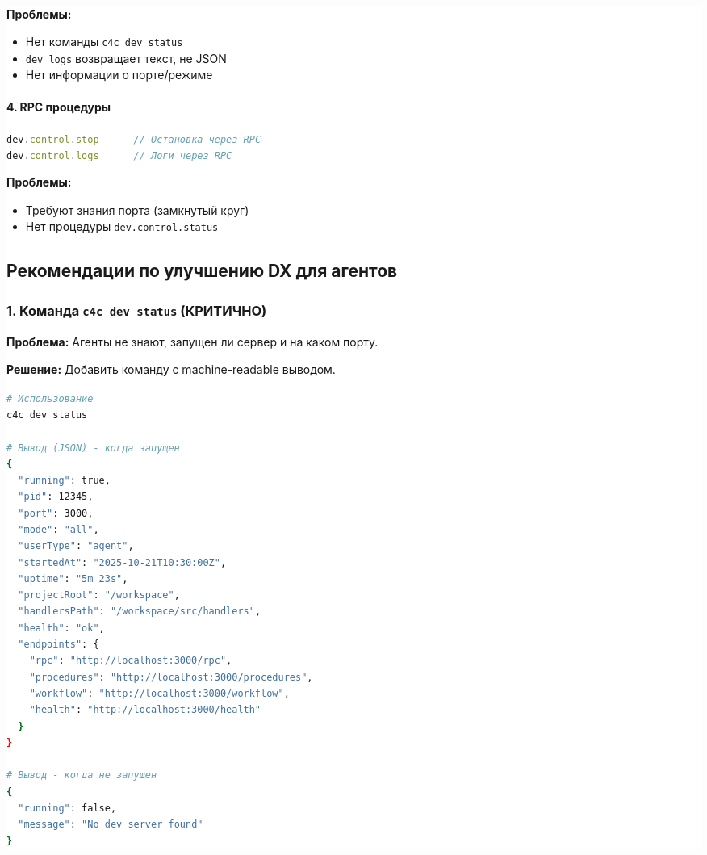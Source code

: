 **Проблемы:**
- Нет команды `c4c dev status`
- `dev logs` возвращает текст, не JSON
- Нет информации о порте/режиме

#### 4. RPC процедуры

```typescript
dev.control.stop      // Остановка через RPC
dev.control.logs      // Логи через RPC
```

**Проблемы:**
- Требуют знания порта (замкнутый круг)
- Нет процедуры `dev.control.status`

## Рекомендации по улучшению DX для агентов

### 1. Команда `c4c dev status` (КРИТИЧНО)

**Проблема:** Агенты не знают, запущен ли сервер и на каком порту.

**Решение:** Добавить команду с machine-readable выводом.

```bash
# Использование
c4c dev status

# Вывод (JSON) - когда запущен
{
  "running": true,
  "pid": 12345,
  "port": 3000,
  "mode": "all",
  "userType": "agent",
  "startedAt": "2025-10-21T10:30:00Z",
  "uptime": "5m 23s",
  "projectRoot": "/workspace",
  "handlersPath": "/workspace/src/handlers",
  "health": "ok",
  "endpoints": {
    "rpc": "http://localhost:3000/rpc",
    "procedures": "http://localhost:3000/procedures",
    "workflow": "http://localhost:3000/workflow",
    "health": "http://localhost:3000/health"
  }
}

# Вывод - когда не запущен
{
  "running": false,
  "message": "No dev server found"
}
```
